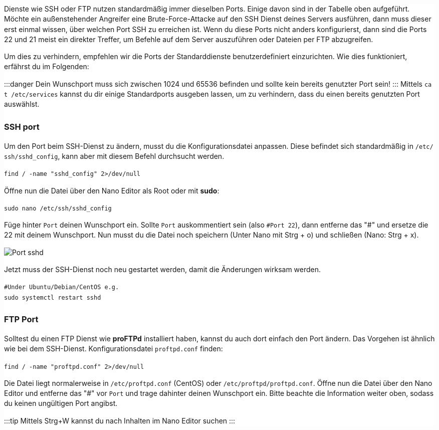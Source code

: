 Dienste wie SSH oder FTP nutzen standardmäßig immer dieselben Ports. Einige davon sind in der Tabelle oben aufgeführt. Möchte ein außenstehender Angreifer eine Brute-Force-Attacke auf den SSH Dienst deines Servers ausführen, dann muss dieser erst einmal wissen, über welchen Port SSH zu erreichen ist. Wenn du diese Ports nicht anders konfigurierst, dann sind die Ports 22 und 21 meist ein direkter Treffer, um Befehle auf dem Server auszuführen oder Dateien per FTP abzugreifen.

Um dies zu verhindern, empfehlen wir die Ports der Standarddienste benutzerdefiniert einzurichten. Wie dies funktioniert, erfährst du im Folgenden:

:::danger
Dein Wunschport muss sich zwischen 1024 und 65536 befinden und sollte kein bereits genutzter Port sein!
:::
Mittels `cat /etc/services` kannst du dir einige Standardports ausgeben lassen, um zu verhindern, dass du einen bereits genutzten Port auswählst.

### SSH port

Um den Port beim SSH-Dienst zu ändern, musst du die Konfigurationsdatei anpassen. Diese befindet sich standardmäßig in `/etc/ssh/sshd_config`, kann aber mit diesem Befehl durchsucht werden.
```
find / -name "sshd_config" 2>/dev/null
```

Öffne nun die Datei über den Nano Editor als Root oder mit **sudo**:
```
sudo nano /etc/ssh/sshd_config
```

Füge hinter `Port` deinen Wunschport ein. Sollte `Port` auskommentiert sein (also `#Port 22`), dann entferne das "#" und ersetze die 22 mit deinem Wunschport. Nun musst du die Datei noch speichern (Unter Nano mit Strg + o) und schließen (Nano: Strg + x).

![Port sshd](https://github.com/zaphosting/docs/assets/42719082/0adec0a9-f1b3-4428-9ce2-f78497cf1818)

Jetzt muss der SSH-Dienst noch neu gestartet werden, damit die Änderungen wirksam werden.
```
#Under Ubuntu/Debian/CentOS e.g.
sudo systemctl restart sshd
```

### FTP Port 

Solltest du einen FTP Dienst wie **proFTPd** installiert haben, kannst du auch dort einfach den Port ändern. Das Vorgehen ist ähnlich wie bei dem SSH-Dienst. Konfigurationsdatei `proftpd.conf` finden:
```
find / -name "proftpd.conf" 2>/dev/null
```

Die Datei liegt normalerweise in `/etc/proftpd.conf` (CentOS) oder `/etc/proftpd/proftpd.conf`.
Öffne nun die Datei über den Nano Editor und entferne das "#" vor `Port` und trage dahinter deinen Wunschport ein. Bitte beachte die Information weiter oben, sodass du keinen ungültigen Port angibst.

:::tip
Mittels Strg+W kannst du nach Inhalten im Nano Editor suchen
:::

